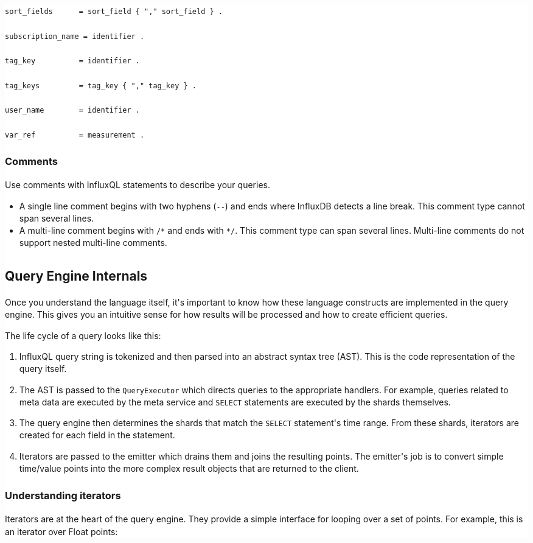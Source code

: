 ```
sort_fields      = sort_field { "," sort_field } .

subscription_name = identifier .

tag_key          = identifier .

tag_keys         = tag_key { "," tag_key } .

user_name        = identifier .

var_ref          = measurement .
```

### Comments

Use comments with InfluxQL statements to describe your queries.

* A single line comment begins with two hyphens (`--`) and ends where InfluxDB detects a line break.
  This comment type cannot span several lines.
* A multi-line comment begins with `/*` and ends with `*/`. This comment type can span several lines.
  Multi-line comments do not support nested multi-line comments.

## Query Engine Internals

Once you understand the language itself, it's important to know how these
language constructs are implemented in the query engine. This gives you an
intuitive sense for how results will be processed and how to create efficient
queries.

The life cycle of a query looks like this:

1. InfluxQL query string is tokenized and then parsed into an abstract syntax
   tree (AST). This is the code representation of the query itself.

2. The AST is passed to the `QueryExecutor` which directs queries to the
   appropriate handlers. For example, queries related to meta data are executed
   by the meta service and `SELECT` statements are executed by the shards
   themselves.

3. The query engine then determines the shards that match the `SELECT`
   statement's time range. From these shards, iterators are created for each
   field in the statement.

4. Iterators are passed to the emitter which drains them and joins the resulting
   points. The emitter's job is to convert simple time/value points into the
   more complex result objects that are returned to the client.


### Understanding iterators

Iterators are at the heart of the query engine. They provide a simple interface
for looping over a set of points. For example, this is an iterator over Float
points:
